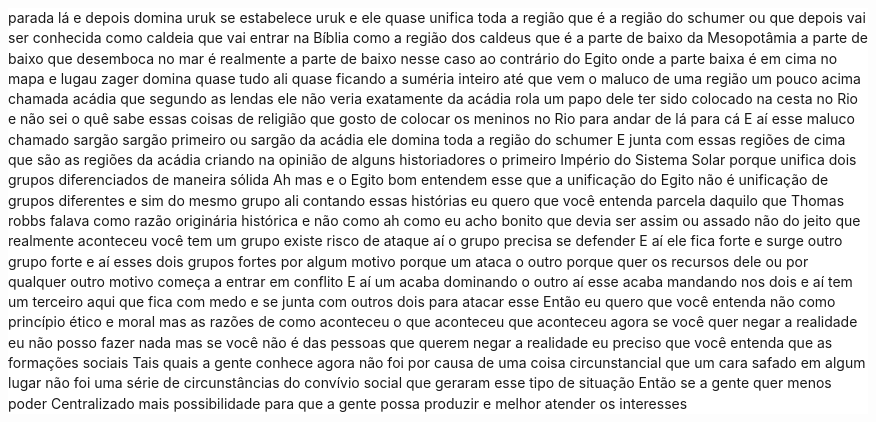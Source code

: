 parada lá e depois domina uruk se
estabelece uruk e ele quase unifica toda
a região que é a região do schumer ou
que depois vai ser conhecida como
caldeia que vai entrar na Bíblia como a
região dos
caldeus que é a parte de baixo da
Mesopotâmia a parte de baixo que
desemboca no mar é realmente a parte de
baixo nesse caso ao contrário do Egito
onde a parte baixa é em cima no mapa e
lugau zager domina quase tudo ali quase
ficando a suméria inteiro até que vem o
maluco de uma região um pouco acima
chamada acádia que segundo as lendas ele
não veria exatamente da acádia rola um
papo dele ter sido colocado na cesta no
Rio e não sei o quê sabe essas coisas de
religião que gosto de colocar os meninos
no Rio para andar de lá para cá E aí
esse maluco chamado sargão sargão
primeiro ou sargão da acádia ele domina
toda a região do schumer E junta com
essas regiões de cima que são as regiões
da acádia criando na opinião de alguns
historiadores o primeiro Império do
Sistema Solar porque unifica dois grupos
diferenciados de maneira sólida Ah mas e
o Egito bom entendem esse que a
unificação do Egito não é unificação de
grupos diferentes e sim do mesmo grupo
ali contando essas histórias eu quero
que você entenda parcela daquilo que
Thomas robbs falava como razão
originária histórica e não como ah como
eu acho bonito que devia ser assim ou
assado não do jeito que realmente
aconteceu você tem um grupo existe risco
de ataque aí o grupo precisa se defender
E aí ele fica forte e surge outro grupo
forte e aí esses dois grupos fortes por
algum motivo porque um ataca o outro
porque quer os recursos dele ou por
qualquer outro motivo começa a entrar em
conflito E aí um acaba dominando o outro
aí esse acaba mandando nos dois e aí tem
um terceiro aqui que fica com medo e se
junta com outros dois para atacar esse
Então eu quero que você entenda não como
princípio ético e moral mas as razões de
como aconteceu o que aconteceu que
aconteceu agora se você quer negar a
realidade eu não posso fazer nada mas se
você não é das pessoas que querem negar
a realidade eu preciso que você entenda
que as formações sociais Tais quais a
gente conhece agora não foi por causa de
uma coisa circunstancial que um cara
safado em algum lugar não foi uma série
de circunstâncias do convívio social que
geraram esse tipo de situação Então se a
gente quer menos poder Centralizado mais
possibilidade para que a gente possa
produzir e melhor atender os interesses